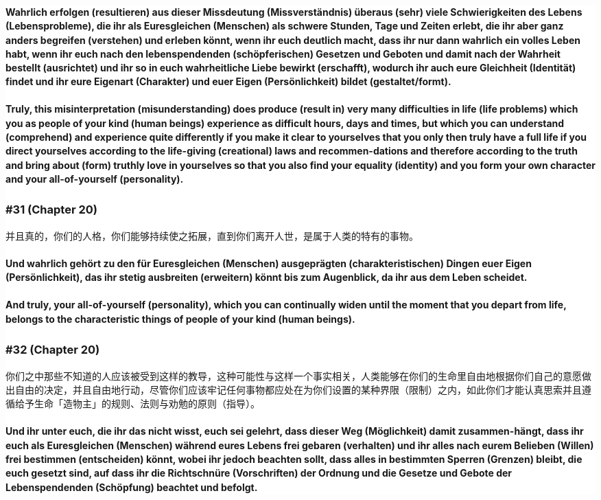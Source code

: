 #### Wahrlich erfolgen (resultieren) aus dieser Missdeutung (Missverständnis) überaus (sehr) viele Schwierigkeiten des Lebens (Lebensprobleme), die ihr als Euresgleichen (Menschen) als schwere Stunden, Tage und Zeiten erlebt, die ihr aber ganz anders begreifen (verstehen) und erleben könnt, wenn ihr euch deutlich macht, dass ihr nur dann wahrlich ein volles Leben habt, wenn ihr euch nach den lebenspendenden (schöpferischen) Gesetzen und Geboten und damit nach der Wahrheit bestellt (ausrichtet) und ihr so in euch wahrheitliche Liebe bewirkt (erschafft), wodurch ihr auch eure Gleichheit (Identität) findet und ihr eure Eigenart (Charakter) und euer Eigen (Persönlichkeit) bildet (gestaltet/formt).

#### Truly, this misinterpretation (misunderstanding) does produce (result in) very many difficulties in life (life problems) which you as people of your kind (human beings) experience as difficult hours, days and times, but which you can understand (comprehend) and experience quite differently if you make it clear to yourselves that you only then truly have a full life if you direct yourselves according to the life-giving (creational) laws and recommen-dations and therefore according to the truth and bring about (form) truthly love in yourselves so that you also find your equality (identity) and you form your own character and your all-of-yourself (personality).

### #31 (Chapter 20)

并且真的，你们的人格，你们能够持续使之拓展，直到你们离开人世，是属于人类的特有的事物。

#### Und wahrlich gehört zu den für Euresgleichen (Menschen) ausgeprägten (charakteristischen) Dingen euer Eigen (Persönlichkeit), das ihr stetig ausbreiten (erweitern) könnt bis zum Augenblick, da ihr aus dem Leben scheidet.

#### And truly, your all-of-yourself (personality), which you can continually widen until the moment that you depart from life, belongs to the characteristic things of people of your kind (human beings).

### #32 (Chapter 20)

你们之中那些不知道的人应该被受到这样的教导，这种可能性与这样一个事实相关，人类能够在你们的生命里自由地根据你们自己的意愿做出自由的决定，并且自由地行动，尽管你们应该牢记任何事物都应处在为你们设置的某种界限（限制）之内，如此你们才能认真思索并且遵循给予生命「造物主」的规则、法则与劝勉的原则（指导）。

#### Und ihr unter euch, die ihr das nicht wisst, euch sei gelehrt, dass dieser Weg (Möglichkeit) damit zusammen-hängt, dass ihr euch als Euresgleichen (Menschen) während eures Lebens frei gebaren (verhalten) und ihr alles nach eurem Belieben (Willen) frei bestimmen (entscheiden) könnt, wobei ihr jedoch beachten sollt, dass alles in bestimmten Sperren (Grenzen) bleibt, die euch gesetzt sind, auf dass ihr die Richtschnüre (Vorschriften) der Ordnung und die Gesetze und Gebote der Lebenspendenden (Schöpfung) beachtet und befolgt.

